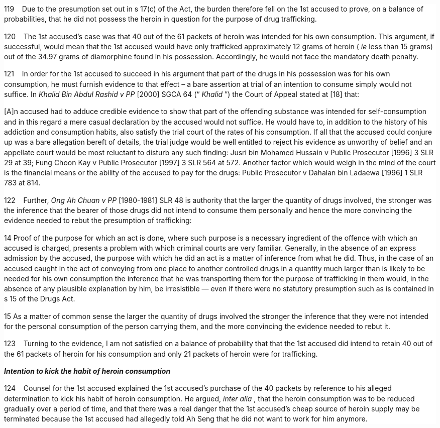 119    Due to the presumption set out in s 17(c) of the Act, the burden therefore fell on the 1st accused to prove, on a balance of probabilities, that he did not possess the heroin in question for the purpose of drug trafficking. 

120    The 1st accused’s case was that 40 out of the 61 packets of heroin was intended for his own consumption. This argument, if successful, would mean that the 1st accused would have only trafficked approximately 12 grams of heroin ( _ie_ less than 15 grams) out of the 34.97 grams of diamorphine found in his possession. Accordingly, he would not face the mandatory death penalty. 

121    In order for the 1st accused to succeed in his argument that part of the drugs in his possession was for his own consumption, he must furnish evidence to that effect – a bare assertion at trial of an intention to consume simply would not suffice. In _Khalid Bin Abdul Rashid v PP_ [2000] SGCA 64 (“ _Khalid_ ”) the Court of Appeal stated at [18] that: 


 [A]n accused had to adduce credible evidence to show that part of the offending substance was intended for self-consumption and in this regard a mere casual declaration by the accused would not suffice. He would have to, in addition to the history of his addiction and consumption habits, also satisfy the trial court of the rates of his consumption. If all that the accused could conjure up was a bare allegation bereft of details, the trial judge would be well entitled to reject his evidence as unworthy of belief and an appellate court would be most reluctant to disturb any such finding: Jusri bin Mohamed Hussain v Public Prosecutor [1996] 3 SLR 29 at 39; Fung Choon Kay v Public Prosecutor [1997] 3 SLR 564 at 572. Another factor which would weigh in the mind of the court is the financial means or the ability of the accused to pay for the drugs: Public Prosecutor v Dahalan bin Ladaewa [1996] 1 SLR 783 at 814. 

122    Further, _Ong Ah Chuan v PP_ [1980-1981] SLR 48 is authority that the larger the quantity of drugs involved, the stronger was the inference that the bearer of those drugs did not intend to consume them personally and hence the more convincing the evidence needed to rebut the presumption of trafficking: 

 14 Proof of the purpose for which an act is done, where such purpose is a necessary ingredient of the offence with which an accused is charged, presents a problem with which criminal courts are very familiar. Generally, in the absence of an express admission by the accused, the purpose with which he did an act is a matter of inference from what he did. Thus, in the case of an accused caught in the act of conveying from one place to another controlled drugs in a quantity much larger than is likely to be needed for his own consumption the inference that he was transporting them for the purpose of trafficking in them would, in the absence of any plausible explanation by him, be irresistible — even if there were no statutory presumption such as is contained in s 15 of the Drugs Act. 

 15 As a matter of common sense the larger the quantity of drugs involved the stronger the inference that they were not intended for the personal consumption of the person carrying them, and the more convincing the evidence needed to rebut it. 

123    Turning to the evidence, I am not satisfied on a balance of probability that that the 1st accused did intend to retain 40 out of the 61 packets of heroin for his consumption and only 21 packets of heroin were for trafficking. 

**_Intention to kick the habit of heroin consumption_** 

124    Counsel for the 1st accused explained the 1st accused’s purchase of the 40 packets by reference to his alleged determination to kick his habit of heroin consumption. He argued, _inter alia_ , that the heroin consumption was to be reduced gradually over a period of time, and that there was a real danger that the 1st accused’s cheap source of heroin supply may be terminated because the 1st accused had allegedly told Ah Seng that he did not want to work for him anymore. 
